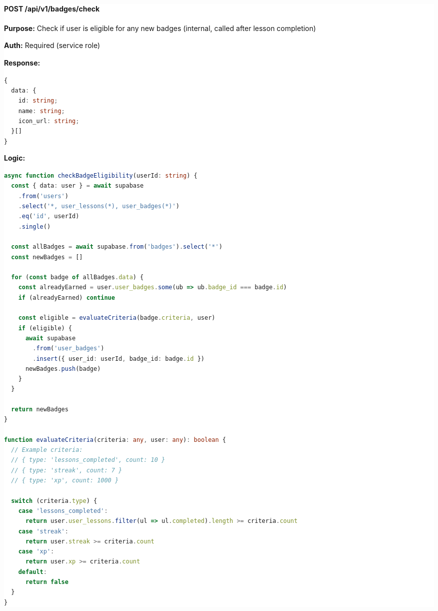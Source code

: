 #### POST /api/v1/badges/check
**Purpose:** Check if user is eligible for any new badges (internal, called after lesson completion)

**Auth:** Required (service role)

**Response:**
```typescript
{
  data: {
    id: string;
    name: string;
    icon_url: string;
  }[]
}
```

**Logic:**
```typescript
async function checkBadgeEligibility(userId: string) {
  const { data: user } = await supabase
    .from('users')
    .select('*, user_lessons(*), user_badges(*)')
    .eq('id', userId)
    .single()

  const allBadges = await supabase.from('badges').select('*')
  const newBadges = []

  for (const badge of allBadges.data) {
    const alreadyEarned = user.user_badges.some(ub => ub.badge_id === badge.id)
    if (alreadyEarned) continue

    const eligible = evaluateCriteria(badge.criteria, user)
    if (eligible) {
      await supabase
        .from('user_badges')
        .insert({ user_id: userId, badge_id: badge.id })
      newBadges.push(badge)
    }
  }

  return newBadges
}

function evaluateCriteria(criteria: any, user: any): boolean {
  // Example criteria:
  // { type: 'lessons_completed', count: 10 }
  // { type: 'streak', count: 7 }
  // { type: 'xp', count: 1000 }

  switch (criteria.type) {
    case 'lessons_completed':
      return user.user_lessons.filter(ul => ul.completed).length >= criteria.count
    case 'streak':
      return user.streak >= criteria.count
    case 'xp':
      return user.xp >= criteria.count
    default:
      return false
  }
}
```
